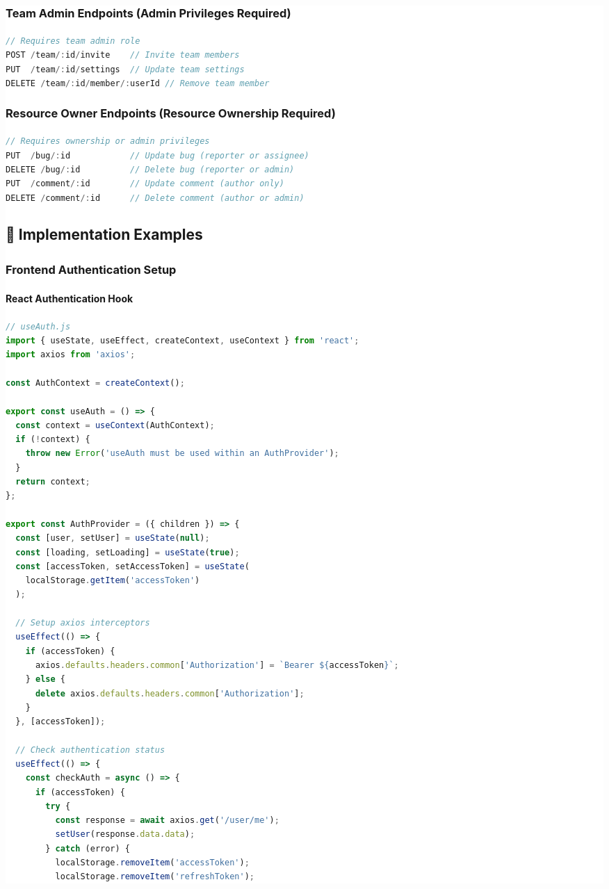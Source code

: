 ### Team Admin Endpoints (Admin Privileges Required)
```javascript
// Requires team admin role
POST /team/:id/invite    // Invite team members
PUT  /team/:id/settings  // Update team settings
DELETE /team/:id/member/:userId // Remove team member
```

### Resource Owner Endpoints (Resource Ownership Required)
```javascript
// Requires ownership or admin privileges
PUT  /bug/:id            // Update bug (reporter or assignee)
DELETE /bug/:id          // Delete bug (reporter or admin)
PUT  /comment/:id        // Update comment (author only)
DELETE /comment/:id      // Delete comment (author or admin)
```

## 🔧 Implementation Examples

### Frontend Authentication Setup

#### React Authentication Hook
```javascript
// useAuth.js
import { useState, useEffect, createContext, useContext } from 'react';
import axios from 'axios';

const AuthContext = createContext();

export const useAuth = () => {
  const context = useContext(AuthContext);
  if (!context) {
    throw new Error('useAuth must be used within an AuthProvider');
  }
  return context;
};

export const AuthProvider = ({ children }) => {
  const [user, setUser] = useState(null);
  const [loading, setLoading] = useState(true);
  const [accessToken, setAccessToken] = useState(
    localStorage.getItem('accessToken')
  );

  // Setup axios interceptors
  useEffect(() => {
    if (accessToken) {
      axios.defaults.headers.common['Authorization'] = `Bearer ${accessToken}`;
    } else {
      delete axios.defaults.headers.common['Authorization'];
    }
  }, [accessToken]);

  // Check authentication status
  useEffect(() => {
    const checkAuth = async () => {
      if (accessToken) {
        try {
          const response = await axios.get('/user/me');
          setUser(response.data.data);
        } catch (error) {
          localStorage.removeItem('accessToken');
          localStorage.removeItem('refreshToken');
```